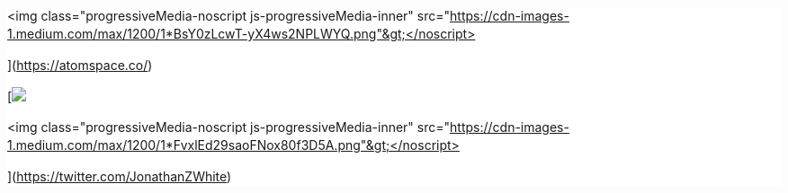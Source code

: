 <noscript class="js-progressiveMedia-inner">&lt;img class="progressiveMedia-noscript js-progressiveMedia-inner" src="https://cdn-images-1.medium.com/max/1200/1*BsY0zLcwT-yX4ws2NPLWYQ.png"&gt;</noscript>

](https://atomspace.co/) 





 [![](https://cdn-images-1.medium.com/freeze/max/60/1*FvxlEd29saoFNox80f3D5A.png?q=20)

<canvas class="progressiveMedia-canvas js-progressiveMedia-canvas" width="75" height="40"></canvas>

<noscript class="js-progressiveMedia-inner">&lt;img class="progressiveMedia-noscript js-progressiveMedia-inner" src="https://cdn-images-1.medium.com/max/1200/1*FvxlEd29saoFNox80f3D5A.png"&gt;</noscript>

](https://twitter.com/JonathanZWhite) 










